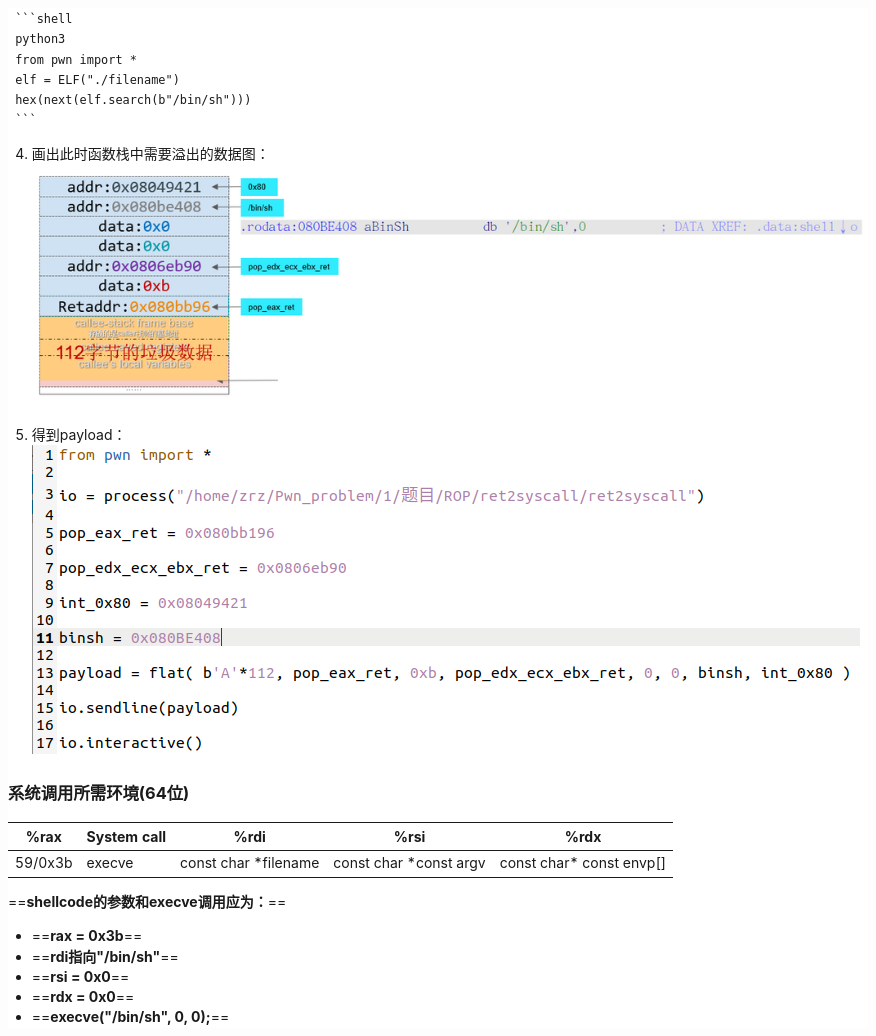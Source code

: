      ```shell
     python3
     from pwn import *
     elf = ELF("./filename")
     hex(next(elf.search(b"/bin/sh")))
     ```
   
4. 画出此时函数栈中需要溢出的数据图：![构造栈执行流](./2_解析ROP（返回导向编程）.assets/构造栈执行流.png)

5. 得到payload：![wp_ret2syscall](./2_解析ROP（返回导向编程）.assets/wp_ret2syscall.png)


### 系统调用所需环境(64位)

| %rax    | System call | %rdi                 | %rsi                   | %rdx                     |
| ------- | ----------- | -------------------- | ---------------------- | ------------------------ |
| 59/0x3b | execve      | const char *filename | const char *const argv | const char* const envp[] |

==**shellcode的参数和execve调用应为：**==

- ==**rax = 0x3b**==
- ==**rdi指向"/bin/sh"**==
- ==**rsi = 0x0**==
- ==**rdx = 0x0**==
- ==**execve("/bin/sh", 0, 0);**==
